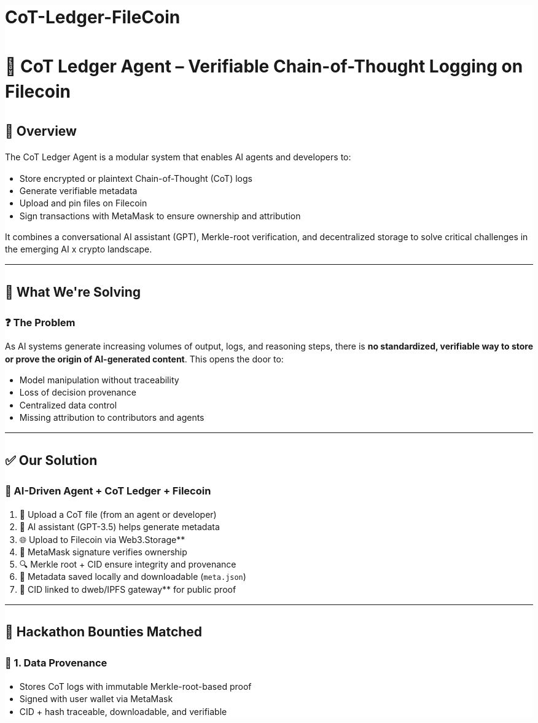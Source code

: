 # CoT-Ledger-FileCoin

# 🧠 CoT Ledger Agent – Verifiable Chain-of-Thought Logging on Filecoin

## 🚀 Overview

The CoT Ledger Agent is a modular system that enables AI agents and developers to:
- Store encrypted or plaintext Chain-of-Thought (CoT) logs
- Generate verifiable metadata
- Upload and pin files on Filecoin
- Sign transactions with MetaMask to ensure ownership and attribution

It combines a conversational AI assistant (GPT), Merkle-root verification, and decentralized storage to solve critical challenges in the emerging AI x crypto landscape.

---

## 🧩 What We're Solving

### ❓ The Problem
As AI systems generate increasing volumes of output, logs, and reasoning steps, there is **no standardized, verifiable way to store or prove the origin of AI-generated content**. This opens the door to:
- Model manipulation without traceability
- Loss of decision provenance
- Centralized data control
- Missing attribution to contributors and agents

---

## ✅ Our Solution

### 🧠 AI-Driven Agent + CoT Ledger + Filecoin

1. 📁 Upload a CoT file (from an agent or developer)
2. 💬 AI assistant (GPT-3.5) helps generate metadata
3. 🌐 Upload to Filecoin via Web3.Storage**
4. 🔗 MetaMask signature verifies ownership
5. 🔍 Merkle root + CID ensure integrity and provenance
6. 📜 Metadata saved locally and downloadable (`meta.json`)
7. 📡 CID linked to dweb/IPFS gateway** for public proof

---

## 🎯 Hackathon Bounties Matched

### 🧬 1. **Data Provenance**
- Stores CoT logs with immutable Merkle-root-based proof
- Signed with user wallet via MetaMask
- CID + hash traceable, downloadable, and verifiable
